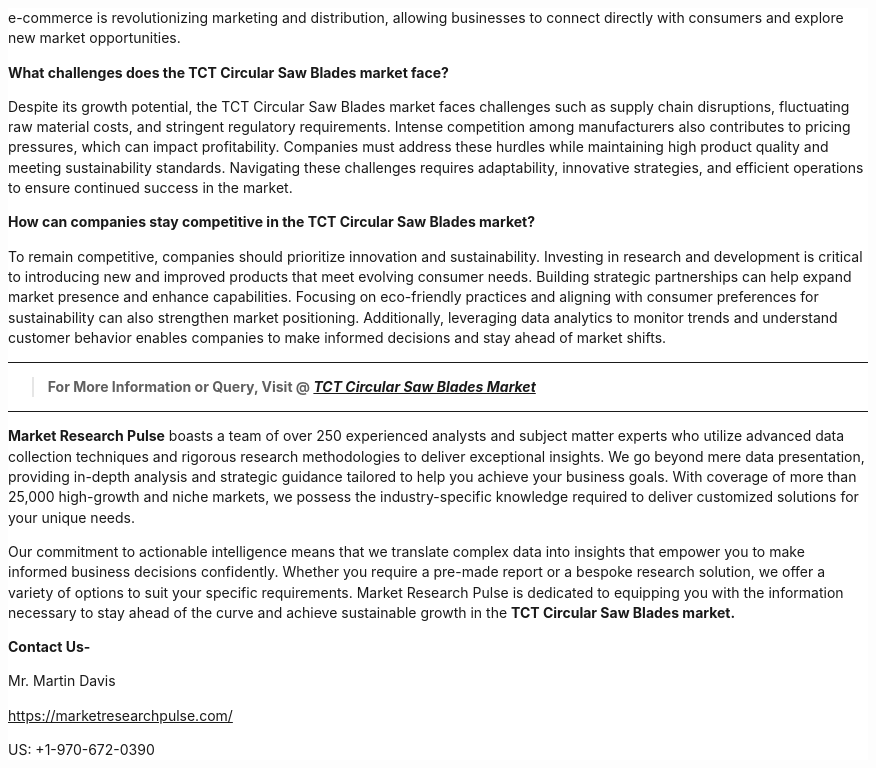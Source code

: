 e-commerce is revolutionizing marketing and distribution, allowing businesses to connect directly with consumers and explore new market opportunities.</p><p><strong>What challenges does the TCT Circular Saw Blades market face?</strong></p><p>Despite its growth potential, the TCT Circular Saw Blades market faces challenges such as supply chain disruptions, fluctuating raw material costs, and stringent regulatory requirements. Intense competition among manufacturers also contributes to pricing pressures, which can impact profitability. Companies must address these hurdles while maintaining high product quality and meeting sustainability standards. Navigating these challenges requires adaptability, innovative strategies, and efficient operations to ensure continued success in the market.</p><p><strong>How can companies stay competitive in the TCT Circular Saw Blades market?</strong></p><p>To remain competitive, companies should prioritize innovation and sustainability. Investing in research and development is critical to introducing new and improved products that meet evolving consumer needs. Building strategic partnerships can help expand market presence and enhance capabilities. Focusing on eco-friendly practices and aligning with consumer preferences for sustainability can also strengthen market positioning. Additionally, leveraging data analytics to monitor trends and understand customer behavior enables companies to make informed decisions and stay ahead of market shifts.</p><hr /><blockquote><p><strong>For More Information or Query, Visit @&nbsp;<em><a href="https://marketresearchpulse.com/report/1740/tct-circular-saw-blades-market?utm_source=Linkedin&utm_medium=023">TCT Circular Saw Blades Market</a></em></strong></p></blockquote><hr /><p><strong>Market Research Pulse</strong> boasts a team of over 250 experienced analysts and subject matter experts who utilize advanced data collection techniques and rigorous research methodologies to deliver exceptional insights. We go beyond mere data presentation, providing in-depth analysis and strategic guidance tailored to help you achieve your business goals. With coverage of more than 25,000 high-growth and niche markets, we possess the industry-specific knowledge required to deliver customized solutions for your unique needs.</p><p>Our commitment to actionable intelligence means that we translate complex data into insights that empower you to make informed business decisions confidently. Whether you require a pre-made report or a bespoke research solution, we offer a variety of options to suit your specific requirements. Market Research Pulse is dedicated to equipping you with the information necessary to stay ahead of the curve and achieve sustainable growth in the <strong>TCT Circular Saw Blades market.</strong></p><p><strong>Contact Us-</strong></p><p>Mr. Martin Davis</p><p>https://marketresearchpulse.com/</p><p>US: +1-970-672-0390</p>
